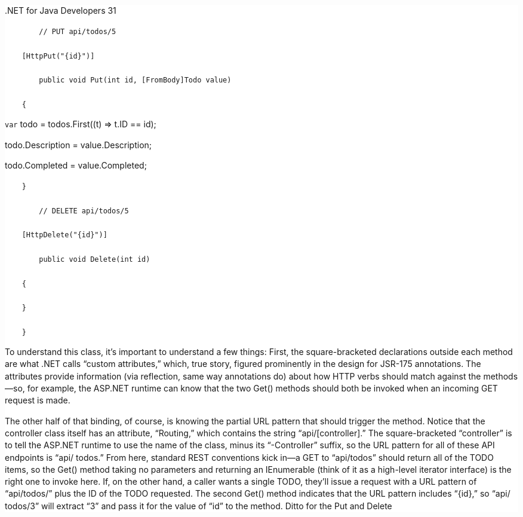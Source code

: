 .NET for Java Developers 31


```
        // PUT api/todos/5

    [HttpPut("{id}")]

        public void Put(int id, [FromBody]Todo value)

    {

```

`var` todo = todos.First((t) => t.ID == id);

todo.Description = value.Description;

todo.Completed = value.Completed;

```
    }

        // DELETE api/todos/5

    [HttpDelete("{id}")]

        public void Delete(int id)

    {

    }

    }

```

To understand this class, it’s important to understand a few things: First, the square-bracketed
declarations outside each method are what .NET calls “custom attributes,” which, true story, figured
prominently in the design for JSR-175 annotations. The attributes provide information (via reflection,
same way annotations do) about how HTTP verbs should match against the methods—so, for
example, the ASP.NET runtime can know that the two Get() methods should both be invoked when
an incoming GET request is made.


The other half of that binding, of course, is knowing the partial URL pattern that should trigger the
method. Notice that the controller class itself has an attribute, “Routing,” which contains the string
“api/[controller].” The square-bracketed “controller” is to tell the ASP.NET runtime to use the name
of the class, minus its “-Controller” suffix, so the URL pattern for all of these API endpoints is “api/
todos.” From here, standard REST conventions kick in—a GET to “api/todos” should return all of the
TODO items, so the Get() method taking no parameters and returning an IEnumerable<Todo> (think
of it as a high-level iterator interface) is the right one to invoke here. If, on the other hand, a caller
wants a single TODO, they’ll issue a request with a URL pattern of “api/todos/” plus the ID of the
TODO requested. The second Get() method indicates that the URL pattern includes “{id},” so “api/
todos/3” will extract “3” and pass it for the value of “id” to the method. Ditto for the Put and Delete
